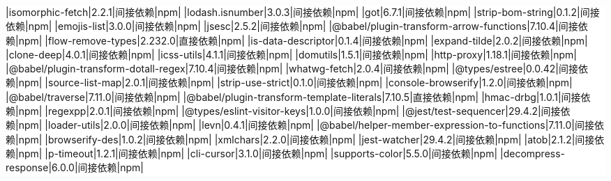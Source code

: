 |isomorphic-fetch|2.2.1|间接依赖|npm|
|lodash.isnumber|3.0.3|间接依赖|npm|
|got|6.7.1|间接依赖|npm|
|strip-bom-string|0.1.2|间接依赖|npm|
|emojis-list|3.0.0|间接依赖|npm|
|jsesc|2.5.2|间接依赖|npm|
|@babel/plugin-transform-arrow-functions|7.10.4|间接依赖|npm|
|flow-remove-types|2.232.0|直接依赖|npm|
|is-data-descriptor|0.1.4|间接依赖|npm|
|expand-tilde|2.0.2|间接依赖|npm|
|clone-deep|4.0.1|间接依赖|npm|
|icss-utils|4.1.1|间接依赖|npm|
|domutils|1.5.1|间接依赖|npm|
|http-proxy|1.18.1|间接依赖|npm|
|@babel/plugin-transform-dotall-regex|7.10.4|间接依赖|npm|
|whatwg-fetch|2.0.4|间接依赖|npm|
|@types/estree|0.0.42|间接依赖|npm|
|source-list-map|2.0.1|间接依赖|npm|
|strip-use-strict|0.1.0|间接依赖|npm|
|console-browserify|1.2.0|间接依赖|npm|
|@babel/traverse|7.11.0|间接依赖|npm|
|@babel/plugin-transform-template-literals|7.10.5|直接依赖|npm|
|hmac-drbg|1.0.1|间接依赖|npm|
|regexpp|2.0.1|间接依赖|npm|
|@types/eslint-visitor-keys|1.0.0|间接依赖|npm|
|@jest/test-sequencer|29.4.2|间接依赖|npm|
|loader-utils|2.0.0|间接依赖|npm|
|levn|0.4.1|间接依赖|npm|
|@babel/helper-member-expression-to-functions|7.11.0|间接依赖|npm|
|browserify-des|1.0.2|间接依赖|npm|
|xmlchars|2.2.0|间接依赖|npm|
|jest-watcher|29.4.2|间接依赖|npm|
|atob|2.1.2|间接依赖|npm|
|p-timeout|1.2.1|间接依赖|npm|
|cli-cursor|3.1.0|间接依赖|npm|
|supports-color|5.5.0|间接依赖|npm|
|decompress-response|6.0.0|间接依赖|npm|